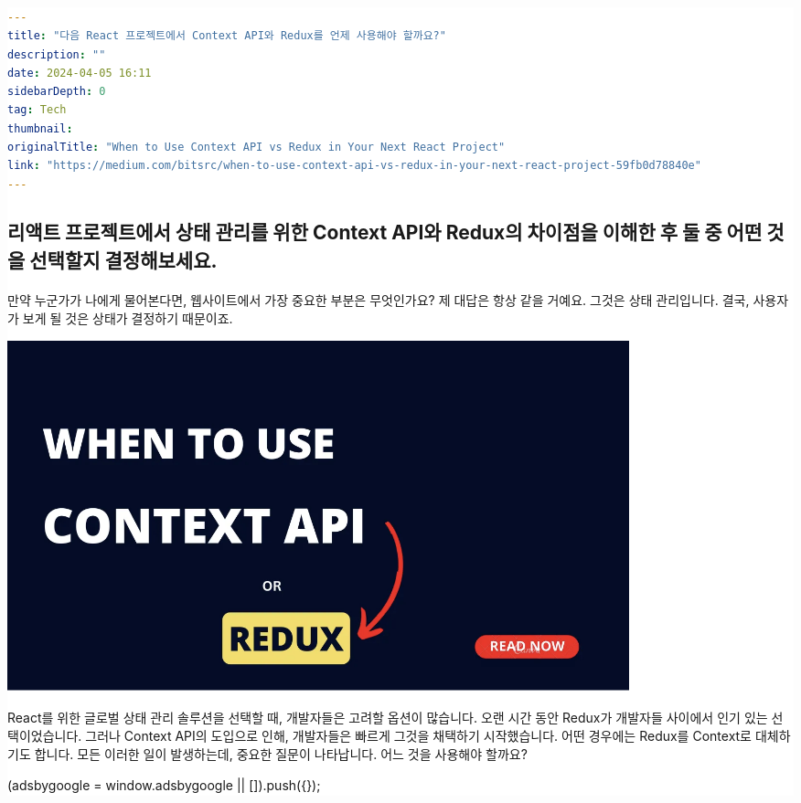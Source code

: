 ```yaml
---
title: "다음 React 프로젝트에서 Context API와 Redux를 언제 사용해야 할까요?"
description: ""
date: 2024-04-05 16:11
sidebarDepth: 0
tag: Tech
thumbnail: 
originalTitle: "When to Use Context API vs Redux in Your Next React Project"
link: "https://medium.com/bitsrc/when-to-use-context-api-vs-redux-in-your-next-react-project-59fb0d78840e"
---
```



## 리액트 프로젝트에서 상태 관리를 위한 Context API와 Redux의 차이점을 이해한 후 둘 중 어떤 것을 선택할지 결정해보세요.

만약 누군가가 나에게 물어본다면, 웹사이트에서 가장 중요한 부분은 무엇인가요? 제 대답은 항상 같을 거예요. 그것은 상태 관리입니다. 결국, 사용자가 보게 될 것은 상태가 결정하기 때문이죠.

![이미지](./img/WhentoUseContextAPIvsReduxinYourNextReactProject_0.png)

React를 위한 글로벌 상태 관리 솔루션을 선택할 때, 개발자들은 고려할 옵션이 많습니다. 오랜 시간 동안 Redux가 개발자들 사이에서 인기 있는 선택이었습니다. 그러나 Context API의 도입으로 인해, 개발자들은 빠르게 그것을 채택하기 시작했습니다. 어떤 경우에는 Redux를 Context로 대체하기도 합니다. 모든 이러한 일이 발생하는데, 중요한 질문이 나타납니다. 어느 것을 사용해야 할까요?


<ins class="adsbygoogle"
  style="display:block"
  data-ad-client="ca-pub-4877378276818686"
  data-ad-slot="9743150776"
  data-ad-format="auto"
  data-full-width-responsive="true"></ins>
<component is="script">
(adsbygoogle = window.adsbygoogle || []).push({});
</component>
